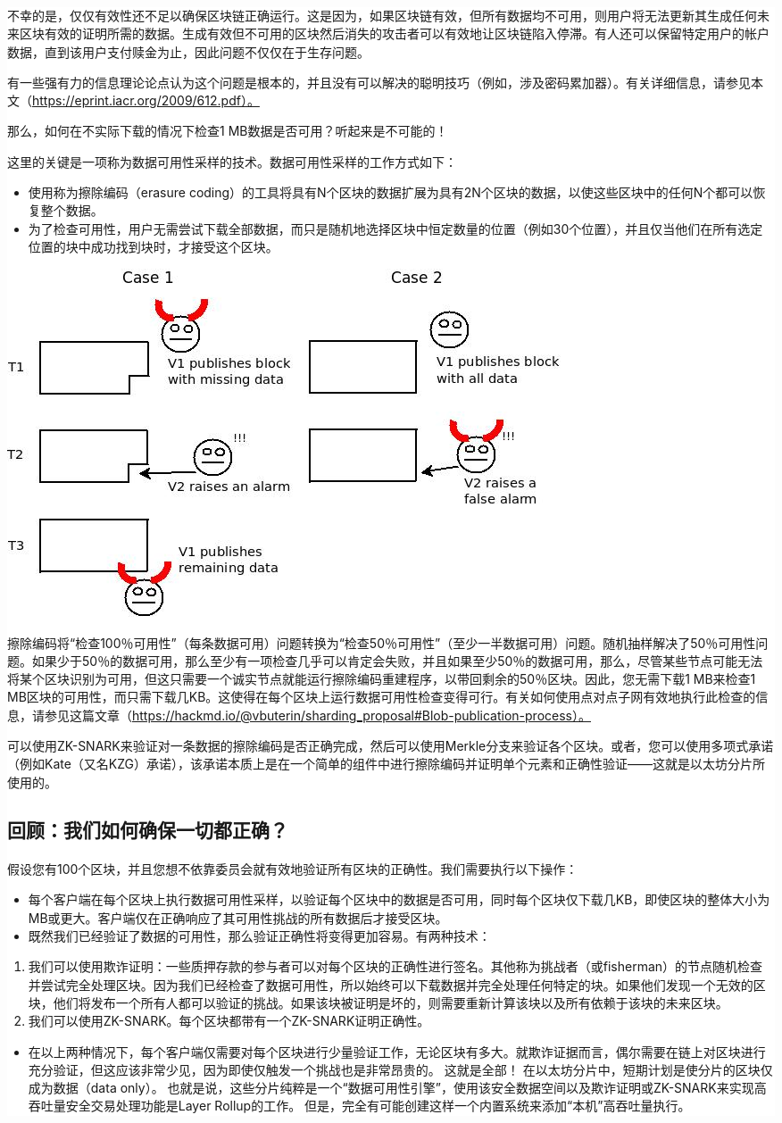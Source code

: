 不幸的是，仅仅有效性还不足以确保区块链正确运行。这是因为，如果区块链有效，但所有数据均不可用，则用户将无法更新其生成任何未来区块有效的证明所需的数据。生成有效但不可用的区块然后消失的攻击者可以有效地让区块链陷入停滞。有人还可以保留特定用户的帐户数据，直到该用户支付赎金为止，因此问题不仅仅在于生存问题。

有一些强有力的信息理论论点认为这个问题是根本的，并且没有可以解决的聪明技巧（例如，涉及密码累加器‌）。有关详细信息，请参见本文（https://eprint.iacr.org/2009/612.pdf‌）。

那么，如何在不实际下载的情况下检查1 MB数据是否可用？听起来是不可能的！

这里的关键是一项称为数据可用性采样‌的技术。数据可用性采样的工作方式如下：

* 使用称为擦除编码（erasure coding）的工具将具有N个区块的数据扩展为具有2N个区块的数据，以使这些区块中的任何N个都可以恢复整个数据。
* 为了检查可用性，用户无需尝试下载全部数据，而只是随机地选择区块中恒定数量的位置（例如30个位置），并且仅当他们在所有选定位置的块中成功找到块时，才接受这个区块。

![](/images/posts/eth/0412.05.jpg)

擦除编码将“检查100％可用性”（每条数据可用）问题转换为“检查50％可用性”（至少一半数据可用）问题。随机抽样解决了50％可用性问题。如果少于50％的数据可用，那么至少有一项检查几乎可以肯定会失败，并且如果至少50％的数据可用，那么，尽管某些节点可能无法将某个区块识别为可用，但这只需要一个诚实节点就能运行擦除编码重建程序，以带回剩余的50％区块。因此，您无需下载1 MB来检查1 MB区块的可用性，而只需下载几KB。这使得在每个区块上运行数据可用性检查变得可行。有关如何使用点对点子网有效地执行此检查的信息，请参见这篇文章（https://hackmd.io/@vbuterin/sharding_proposal#Blob-publication-process‌）。

可以使用ZK-SNARK来验证对一条数据的擦除编码是否正确完成，然后可以使用Merkle分支来验证各个区块。或者，您可以使用多项式承诺（例如Kate（又名KZG）承诺‌），该承诺本质上是在一个简单的组件中进行擦除编码并证明单个元素和正确性验证——这就是以太坊分片所使用的。

## 回顾：我们如何确保一切都正确？

假设您有100个区块，并且您想不依靠委员会就有效地验证所有区块的正确性。我们需要执行以下操作：

* 每个客户端在每个区块上执行数据可用性采样，以验证每个区块中的数据是否可用，同时每个区块仅下载几KB，即使区块的整体大小为MB或更大。客户端仅在正确响应了其可用性挑战的所有数据后才接受区块。
* 既然我们已经验证了数据的可用性，那么验证正确性将变得更加容易。有两种技术：
1. 我们可以使用欺诈证明：一些质押存款的参与者可以对每个区块的正确性进行签名。其他称为挑战者（或fisherman）的节点随机检查并尝试完全处理区块。因为我们已经检查了数据可用性，所以始终可以下载数据并完全处理任何特定的块。如果他们发现一个无效的区块，他们将发布一个所有人都可以验证的挑战。如果该块被证明是坏的，则需要重新计算该块以及所有依赖于该块的未来区块。
2. 我们可以使用ZK-SNARK。每个区块都带有一个ZK-SNARK证明正确性。
* 在以上两种情况下，每个客户端仅需要对每个区块进行少量验证工作，无论区块有多大。就欺诈证据而言，偶尔需要在链上对区块进行充分验证，但这应该非常少见，因为即使仅触发一个挑战也是非常昂贵的。
这就是全部！ 在以太坊分片中，短期计划是使分片的区块仅成为数据（data only）。 也就是说，这些分片纯粹是一个“数据可用性引擎”，使用该安全数据空间以及欺诈证明或ZK-SNARK来实现高吞吐量安全交易处理功能是Layer Rollup的工作。 但是，完全有可能创建这样一个内置系统来添加“本机”高吞吐量执行。
